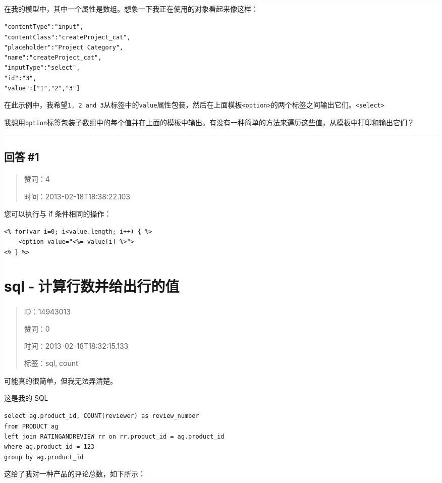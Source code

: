 在我的模型中，其中一个属性是数组。想象一下我正在使用的对象看起来像这样：

```
"contentType":"input",
"contentClass":"createProject_cat",
"placeholder":"Project Category",
"name":"createProject_cat",
"inputType":"select",
"id":"3",
"value":["1","2","3"] 
```

在此示例中，我希望`1, 2 and 3`从标签中的`value`属性包装，然后在上面模板`<option>`的两个标签之间输出它们。`<select>`

我想用`option`标签包装子数组中的每个值并在上面的模板中输出。有没有一种简单的方法来遍历这些值，从模板中打印和输出它们？

* * *

## 回答 #1

> 赞同：4
> 
> 时间：2013-02-18T18:38:22.103

您可以执行与 if 条件相同的操作：

```
<% for(var i=0; i<value.length; i++) { %>
    <option value="<%= value[i] %>">
<% } %> 
```

# sql - 计算行数并给出行的值

> ID：14943013
> 
> 赞同：0
> 
> 时间：2013-02-18T18:32:15.133
> 
> 标签：sql, count

可能真的很简单，但我无法弄清楚。

这是我的 SQL

```
select ag.product_id, COUNT(reviewer) as review_number    
from PRODUCT ag    
left join RATINGANDREVIEW rr on rr.product_id = ag.product_id
where ag.product_id = 123
group by ag.product_id 
```

这给了我对一种产品的评论总数，如下所示：
